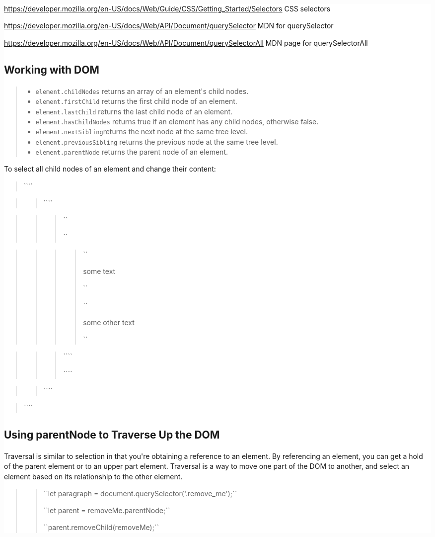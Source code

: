 https://developer.mozilla.org/en-US/docs/Web/Guide/CSS/Getting_Started/Selectors
CSS selectors

https://developer.mozilla.org/en-US/docs/Web/API/Document/querySelector
MDN for querySelector

https://developer.mozilla.org/en-US/docs/Web/API/Document/querySelectorAll
MDN page for querySelectorAll


## Working with DOM ##
>* ``element.childNodes`` returns an array of an element's child nodes.
>* ``element.firstChild`` returns the first child node of an element.
>* ``element.lastChild`` returns the last child node of an element.
>* ``element.hasChildNodes`` returns true if an element has any child nodes, otherwise false.
>* ``element.nextSibling``returns the next node at the same tree level.
>* ``element.previousSibling`` returns the previous node at the same tree level.
>* ``element.parentNode`` returns the parent node of an element.

To select all child nodes of an element and change their content:
><p>``<html>``</p>

>><p>``<body>``</p>

>>><p>``<div id ="demo">``</p>

>>>><p>``<p>some text</p>``</p>
>>>><p>``<p>some other text</p>``</p>

>>><p>``</div>``</p>
>>><p>``<script>``</p>

>>>><p>``let a = document.getElementById("demo");``</p>
>>>><p>``let arr = a.childNodes;``</p>
>>>><p>``for(let x=0;x<arr.length;x++) {``</p>

>>>>><p>``arr[x].innerHTML = "new text";``</p>

>>>><p>``}``</p>

>>><p>``</script>``</p>

>><p>``</body>``</p>

><p>``</html>``</p>


## Using parentNode to Traverse Up the DOM ##
<p>Traversal is similar to selection in that you're obtaining a reference to an element. By referencing an element, you can get a hold of the parent element or to an upper part element. Traversal is a way to move one part of the DOM to another, and select an element based on its relationship to the other element.</p>

>><p>``let paragraph = document.querySelector('.remove_me');``</p>
>><p>``let parent = removeMe.parentNode;``</p>
>><p>``parent.removeChild(removeMe);``</p>
